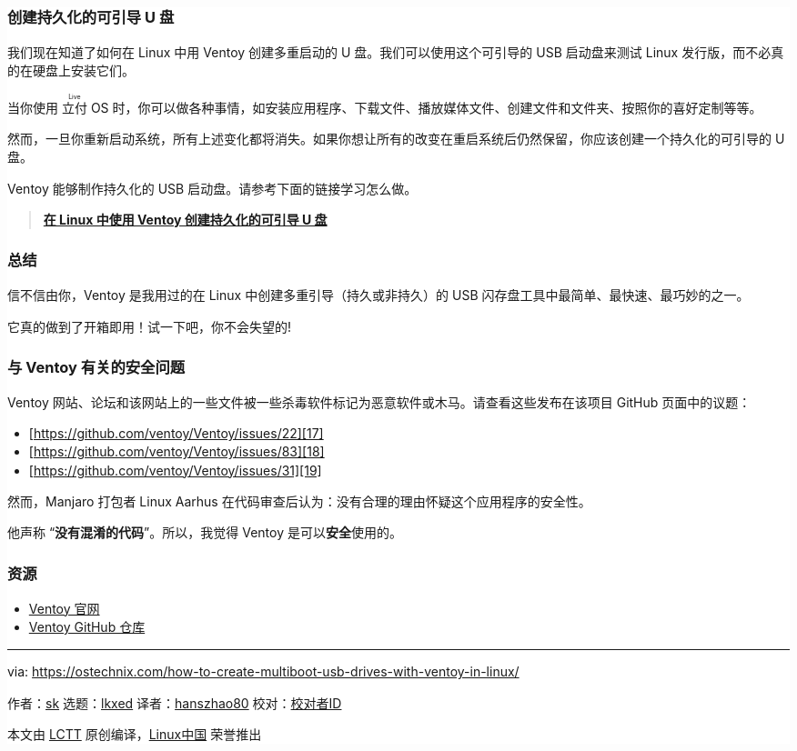 ### 创建持久化的可引导 U 盘

我们现在知道了如何在 Linux 中用 Ventoy 创建多重启动的 U 盘。我们可以使用这个可引导的 USB 启动盘来测试 Linux 发行版，而不必真的在硬盘上安装它们。

当你使用 <ruby>立付<rt>Live</rt></ruby> OS 时，你可以做各种事情，如安装应用程序、下载文件、播放媒体文件、创建文件和文件夹、按照你的喜好定制等等。

然而，一旦你重新启动系统，所有上述变化都将消失。如果你想让所有的改变在重启系统后仍然保留，你应该创建一个持久化的可引导的 U 盘。

Ventoy 能够制作持久化的 USB 启动盘。请参考下面的链接学习怎么做。

> **[在 Linux 中使用 Ventoy 创建持久化的可引导 U 盘][16]**

### 总结

信不信由你，Ventoy 是我用过的在 Linux 中创建多重引导（持久或非持久）的 USB 闪存盘工具中最简单、最快速、最巧妙的之一。

它真的做到了开箱即用！试一下吧，你不会失望的!

### 与 Ventoy 有关的安全问题

Ventoy 网站、论坛和该网站上的一些文件被一些杀毒软件标记为恶意软件或木马。请查看这些发布在该项目 GitHub 页面中的议题：

- [https://github.com/ventoy/Ventoy/issues/22][17]
- [https://github.com/ventoy/Ventoy/issues/83][18]
- [https://github.com/ventoy/Ventoy/issues/31][19]

然而，Manjaro 打包者 Linux Aarhus 在代码审查后认为：没有合理的理由怀疑这个应用程序的安全性。

他声称 “**没有混淆的代码**”。所以，我觉得 Ventoy 是可以**安全**使用的。

### 资源

* [Ventoy 官网][20]
* [Ventoy GitHub 仓库][21]

--------------------------------------------------------------------------------

via: https://ostechnix.com/how-to-create-multiboot-usb-drives-with-ventoy-in-linux/

作者：[sk][a]
选题：[lkxed][b]
译者：[hanszhao80](https://github.com/hanszhao80)
校对：[校对者ID](https://github.com/校对者ID)

本文由 [LCTT](https://github.com/LCTT/TranslateProject) 原创编译，[Linux中国](https://linux.cn/) 荣誉推出

[a]: https://ostechnix.com/author/sk/
[b]: https://github.com/lkxed
[1]: https://ostechnix.com/how-to-find-hard-disk-drive-details-in-linux/
[2]: https://github.com/ventoy/Ventoy/releases
[3]: https://ostechnix.com/wp-content/uploads/2022/07/Create-Multiboot-USB-Drives-With-Ventoy-In-Linux.png
[4]: https://ostechnix.com/wp-content/uploads/2020/05/Copy-ISO-files-to-USB-bootable-drive.png
[5]: https://ostechnix.com/wp-content/uploads/2020/05/Ventoy-multiboot-menu.png
[6]: https://youtu.be/VFr1mAikeJU
[8]: https://ostechnix.com/how-to-boot-from-usb-drive-in-virtualbox-in-linux/
[9]: https://ostechnix.com/wp-content/uploads/2022/07/Ventoy-GUI.png
[10]: https://ostechnix.com/wp-content/uploads/2022/07/Create-Multiboot-USB-Drives-Using-Ventoy-GUI.png
[11]: https://ostechnix.com/wp-content/uploads/2022/07/Ventoy-Options.png
[12]: https://ostechnix.com/wp-content/uploads/2022/07/Update-Ventoy.png
[13]: https://ostechnix.com/create-bootable-usb-drive-with-ventoy-webui-in-linux/
[14]: https://ostechnix.com/wp-content/uploads/2020/05/Enable-Memdisk-mode-in-Ventoy.png
[15]: https://ostechnix.com/wp-content/uploads/2020/05/Load-ISO-to-memory-in-Ventoy.png
[16]: https://ostechnix.com/create-persistent-bootable-usb-using-ventoy-in-linux/
[17]: https://github.com/ventoy/Ventoy/issues/22
[18]: https://github.com/ventoy/Ventoy/issues/83
[19]: https://github.com/ventoy/Ventoy/issues/31
[20]: https://www.ventoy.net/en/index.html
[21]: https://github.com/ventoy/Ventoy
[0]: https://img.linux.net.cn/data/attachment/album/202304/14/091200ff7k7784a817zvl7.jpg

[#]: subject: "How To Create Multiboot USB Drives With Ventoy In Linux"
[#]: via: "https://ostechnix.com/how-to-create-multiboot-usb-drives-with-ventoy-in-linux/"
[#]: author: "sk https://ostechnix.com/author/sk/"
[#]: collector: "lkxed"
[#]: translator: "hanszhao80"
[#]: reviewer: "wxy"
[#]: publisher: "wxy"
[#]: url: "https://linux.cn/article-15720-1.html"